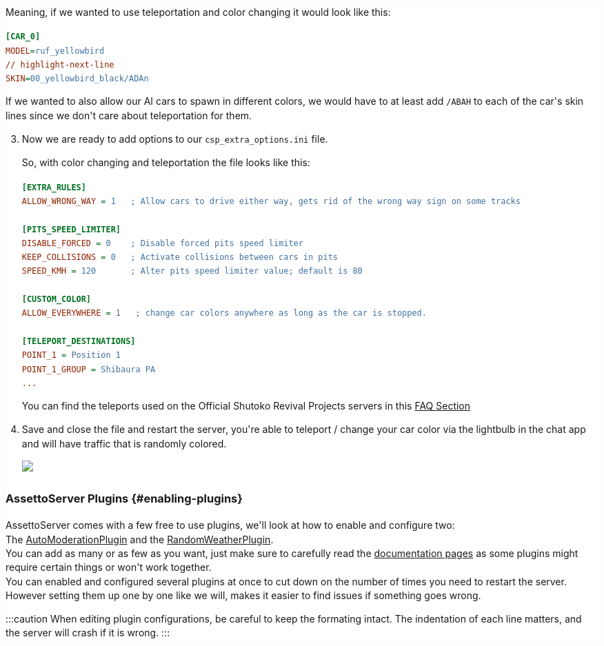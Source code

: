    Meaning, if we wanted to use teleportation and color changing it would look like this:

   ```ini title="entry_list.ini"
   [CAR_0]
   MODEL=ruf_yellowbird
   // highlight-next-line
   SKIN=00_yellowbird_black/ADAn
   ```

   If we wanted to also allow our AI cars to spawn in different colors, we would have to at least add `/ABAH` to each of the car's skin lines since we don't care about teleportation for them.

3. Now we are ready to add options to our `csp_extra_options.ini` file.

   So, with color changing and teleportation the file looks like this:

   ```ini title="csp_extra_options.ini"
   [EXTRA_RULES]
   ALLOW_WRONG_WAY = 1   ; Allow cars to drive either way, gets rid of the wrong way sign on some tracks

   [PITS_SPEED_LIMITER]
   DISABLE_FORCED = 0    ; Disable forced pits speed limiter
   KEEP_COLLISIONS = 0   ; Activate collisions between cars in pits
   SPEED_KMH = 120       ; Alter pits speed limiter value; default is 80

   [CUSTOM_COLOR]
   ALLOW_EVERYWHERE = 1   ; change car colors anywhere as long as the car is stopped.

   [TELEPORT_DESTINATIONS]
   POINT_1 = Position 1
   POINT_1_GROUP = Shibaura PA
   ...
   ```

   You can find the teleports used on the Official Shutoko Revival Projects servers in this [FAQ Section](./faq.md#srp-teleports)

4. Save and close the file and restart the server, you're able to teleport / change your car color via the lightbulb in the chat app and will have traffic that is randomly colored.  
   
   ![](./assets/guide/cspextras1.png)

### AssettoServer Plugins {#enabling-plugins}

AssettoServer comes with a few free to use plugins, we'll look at how to enable and configure two:  
The [AutoModerationPlugin](./plugins/AutoModerationPlugin.md) and the [RandomWeatherPlugin](./plugins/RandomWeatherPlugin.md).  
You can add as many or as few as you want, just make sure to carefully read the [documentation pages](./category/plugins) as some plugins might require certain things or won't work together.  
You can enabled and configured several plugins at once to cut down on the number of times you need to restart the server.  
However setting them up one by one like we will, makes it easier to find issues if something goes wrong.  

:::caution
When editing plugin configurations, be careful to keep the formating intact. The indentation of each line matters, and the server will crash if it is wrong.
:::
